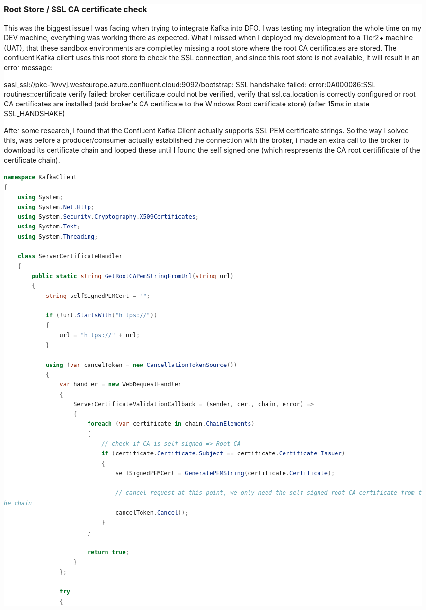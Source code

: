 ### Root Store / SSL CA certificate check
This was the biggest issue I was facing when trying to integrate Kafka into DFO. I was testing my integration the whole time on my DEV machine, everything was working there as expected. What I missed when I deployed my development to a Tier2+ machine (UAT), that these sandbox environments are completley missing a root store where the root CA certificates are stored. The confluent Kafka client uses this root store to check the SSL connection, and since this root store is not available, it will result in an error message:

sasl_ssl://pkc-1wvvj.westeurope.azure.confluent.cloud:9092/bootstrap: SSL handshake failed: error:0A000086:SSL routines::certificate verify failed: broker certificate could not be verified, verify that ssl.ca.location is correctly configured or root CA certificates are installed (add broker's CA certificate to the Windows Root certificate store) (after 15ms in state SSL_HANDSHAKE)

After some research, I found that the Confluent Kafka Client actually supports SSL PEM certificate strings. So the way I solved this, was before a producer/consumer actually established the connection with the broker, i made an extra call to the broker to download its certificate chain and looped these until I found the self signed one (which respresents the CA root certifificate of the certificate chain).

```csharp
namespace KafkaClient
{
    using System;
    using System.Net.Http;
    using System.Security.Cryptography.X509Certificates;
    using System.Text;
    using System.Threading;

    class ServerCertificateHandler
    {
        public static string GetRootCAPemStringFromUrl(string url)
        {
            string selfSignedPEMCert = "";

            if (!url.StartsWith("https://"))
            {
                url = "https://" + url;
            }

            using (var cancelToken = new CancellationTokenSource())
            {
                var handler = new WebRequestHandler
                {
                    ServerCertificateValidationCallback = (sender, cert, chain, error) =>
                    {
                        foreach (var certificate in chain.ChainElements)
                        {
                            // check if CA is self signed => Root CA
                            if (certificate.Certificate.Subject == certificate.Certificate.Issuer)
                            {
                                selfSignedPEMCert = GeneratePEMString(certificate.Certificate);

                                // cancel request at this point, we only need the self signed root CA certificate from the chain
                                cancelToken.Cancel();
                            }
                        }

                        return true;
                    }
                };

                try
                {
```